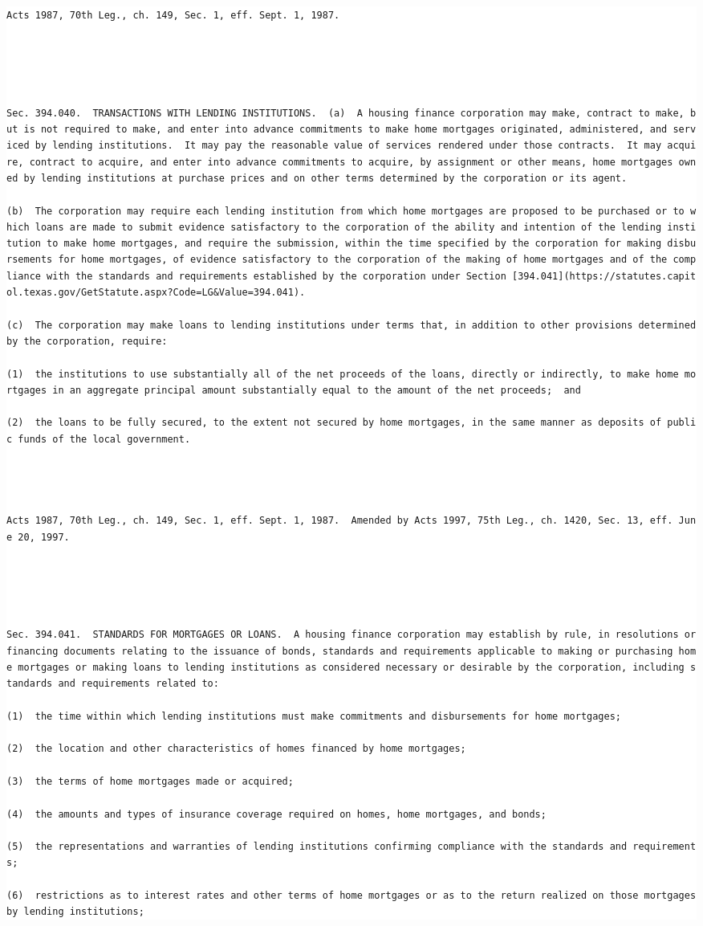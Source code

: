     
    
    
    Acts 1987, 70th Leg., ch. 149, Sec. 1, eff. Sept. 1, 1987.
    
    
    
    
    
    Sec. 394.040.  TRANSACTIONS WITH LENDING INSTITUTIONS.  (a)  A housing finance corporation may make, contract to make, but is not required to make, and enter into advance commitments to make home mortgages originated, administered, and serviced by lending institutions.  It may pay the reasonable value of services rendered under those contracts.  It may acquire, contract to acquire, and enter into advance commitments to acquire, by assignment or other means, home mortgages owned by lending institutions at purchase prices and on other terms determined by the corporation or its agent.
    
    (b)  The corporation may require each lending institution from which home mortgages are proposed to be purchased or to which loans are made to submit evidence satisfactory to the corporation of the ability and intention of the lending institution to make home mortgages, and require the submission, within the time specified by the corporation for making disbursements for home mortgages, of evidence satisfactory to the corporation of the making of home mortgages and of the compliance with the standards and requirements established by the corporation under Section [394.041](https://statutes.capitol.texas.gov/GetStatute.aspx?Code=LG&Value=394.041).
    
    (c)  The corporation may make loans to lending institutions under terms that, in addition to other provisions determined by the corporation, require:
    
    (1)  the institutions to use substantially all of the net proceeds of the loans, directly or indirectly, to make home mortgages in an aggregate principal amount substantially equal to the amount of the net proceeds;  and
    
    (2)  the loans to be fully secured, to the extent not secured by home mortgages, in the same manner as deposits of public funds of the local government.
    
    
    
    
    Acts 1987, 70th Leg., ch. 149, Sec. 1, eff. Sept. 1, 1987.  Amended by Acts 1997, 75th Leg., ch. 1420, Sec. 13, eff. June 20, 1997.
    
    
    
    
    
    Sec. 394.041.  STANDARDS FOR MORTGAGES OR LOANS.  A housing finance corporation may establish by rule, in resolutions or financing documents relating to the issuance of bonds, standards and requirements applicable to making or purchasing home mortgages or making loans to lending institutions as considered necessary or desirable by the corporation, including standards and requirements related to:
    
    (1)  the time within which lending institutions must make commitments and disbursements for home mortgages;
    
    (2)  the location and other characteristics of homes financed by home mortgages;
    
    (3)  the terms of home mortgages made or acquired;
    
    (4)  the amounts and types of insurance coverage required on homes, home mortgages, and bonds;
    
    (5)  the representations and warranties of lending institutions confirming compliance with the standards and requirements;
    
    (6)  restrictions as to interest rates and other terms of home mortgages or as to the return realized on those mortgages by lending institutions;
    